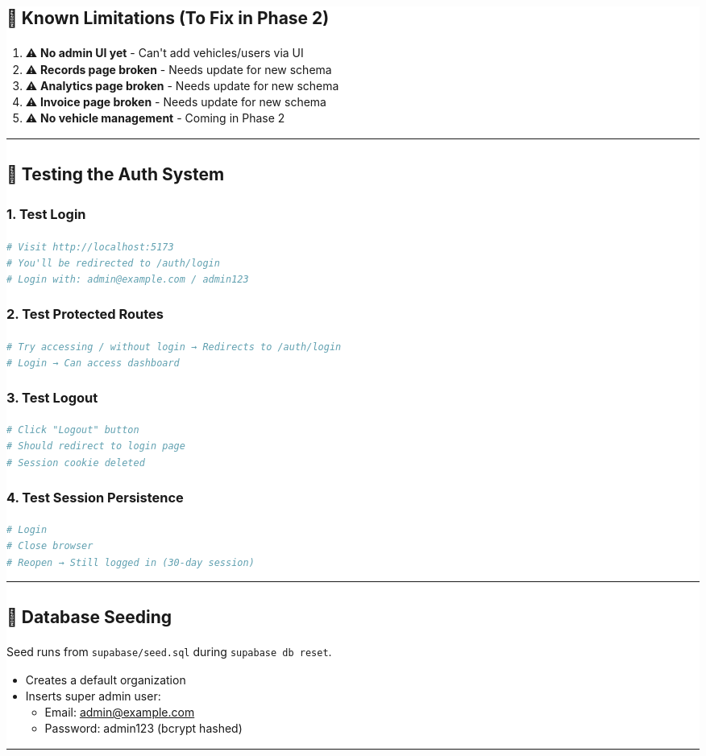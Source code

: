 
## 🐛 Known Limitations (To Fix in Phase 2)

1. ⚠️ **No admin UI yet** - Can't add vehicles/users via UI
2. ⚠️ **Records page broken** - Needs update for new schema
3. ⚠️ **Analytics page broken** - Needs update for new schema
4. ⚠️ **Invoice page broken** - Needs update for new schema
5. ⚠️ **No vehicle management** - Coming in Phase 2

---

## 🧪 Testing the Auth System

### **1. Test Login**

```bash
# Visit http://localhost:5173
# You'll be redirected to /auth/login
# Login with: admin@example.com / admin123
```

### **2. Test Protected Routes**

```bash
# Try accessing / without login → Redirects to /auth/login
# Login → Can access dashboard
```

### **3. Test Logout**

```bash
# Click "Logout" button
# Should redirect to login page
# Session cookie deleted
```

### **4. Test Session Persistence**

```bash
# Login
# Close browser
# Reopen → Still logged in (30-day session)
```

---

## 💾 Database Seeding

Seed runs from `supabase/seed.sql` during `supabase db reset`.

- Creates a default organization
- Inserts super admin user:
  - Email: admin@example.com
  - Password: admin123 (bcrypt hashed)

---